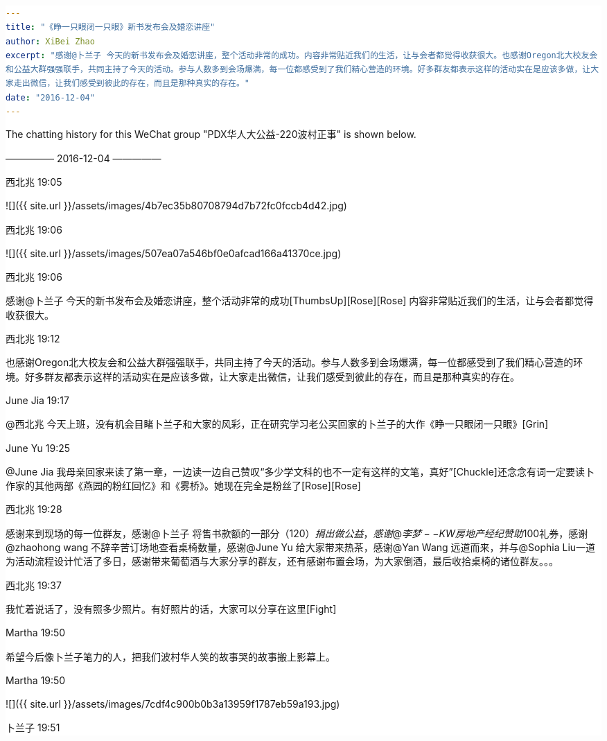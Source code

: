 ```yaml
---
title: "《睁一只眼闭一只眼》新书发布会及婚恋讲座"
author: XiBei Zhao
excerpt: "感谢@卜兰子 今天的新书发布会及婚恋讲座，整个活动非常的成功。内容非常贴近我们的生活，让与会者都觉得收获很大。也感谢Oregon北大校友会和公益大群强强联手，共同主持了今天的活动。参与人数多到会场爆满，每一位都感受到了我们精心营造的环境。好多群友都表示这样的活动实在是应该多做，让大家走出微信，让我们感受到彼此的存在，而且是那种真实的存在。"
date: "2016-12-04"
---
```


The chatting history for this WeChat group "PDX华人大公益-220波村正事" is shown below.

—————  2016-12-04  —————

西北兆  19:05

![]({{ site.url }}/assets/images/4b7ec35b80708794d7b72fc0fccb4d42.jpg)

西北兆  19:06

![]({{ site.url }}/assets/images/507ea07a546bf0e0afcad166a41370ce.jpg)

西北兆  19:06

感谢@卜兰子 今天的新书发布会及婚恋讲座，整个活动非常的成功[ThumbsUp][Rose][Rose] 内容非常贴近我们的生活，让与会者都觉得收获很大。

西北兆  19:12

也感谢Oregon北大校友会和公益大群强强联手，共同主持了今天的活动。参与人数多到会场爆满，每一位都感受到了我们精心营造的环境。好多群友都表示这样的活动实在是应该多做，让大家走出微信，让我们感受到彼此的存在，而且是那种真实的存在。

June Jia  19:17

@西北兆 今天上班，没有机会目睹卜兰子和大家的风彩，正在研究学习老公买回家的卜兰子的大作《睁一只眼闭一只眼》[Grin]

June Yu   19:25

@June Jia 我母亲回家来读了第一章，一边读一边自己赞叹“多少学文科的也不一定有这样的文笔，真好”[Chuckle]还念念有词一定要读卜作家的其他两部《燕园的粉红回忆》和《雾桥》。她现在完全是粉丝了[Rose][Rose]

西北兆  19:28

感谢来到现场的每一位群友，感谢@卜兰子 将售书款额的一部分（$120）捐出做公益，感谢@李梦--KW房地产经纪 赞助$100礼券，感谢@zhaohong wang 不辞辛苦订场地查看桌椅数量，感谢@June Yu 给大家带来热茶，感谢@Yan Wang 远道而来，并与@Sophia Liu一道为活动流程设计忙活了多日，感谢带来葡萄酒与大家分享的群友，还有感谢布置会场，为大家倒酒，最后收拾桌椅的诸位群友。。。

西北兆  19:37

我忙着说话了，没有照多少照片。有好照片的话，大家可以分享在这里[Fight]

Martha  19:50

希望今后像卜兰子笔力的人，把我们波村华人笑的故事哭的故事搬上影幕上。

Martha  19:50

![]({{ site.url }}/assets/images/7cdf4c900b0b3a13959f1787eb59a193.jpg)

卜兰子  19:51
